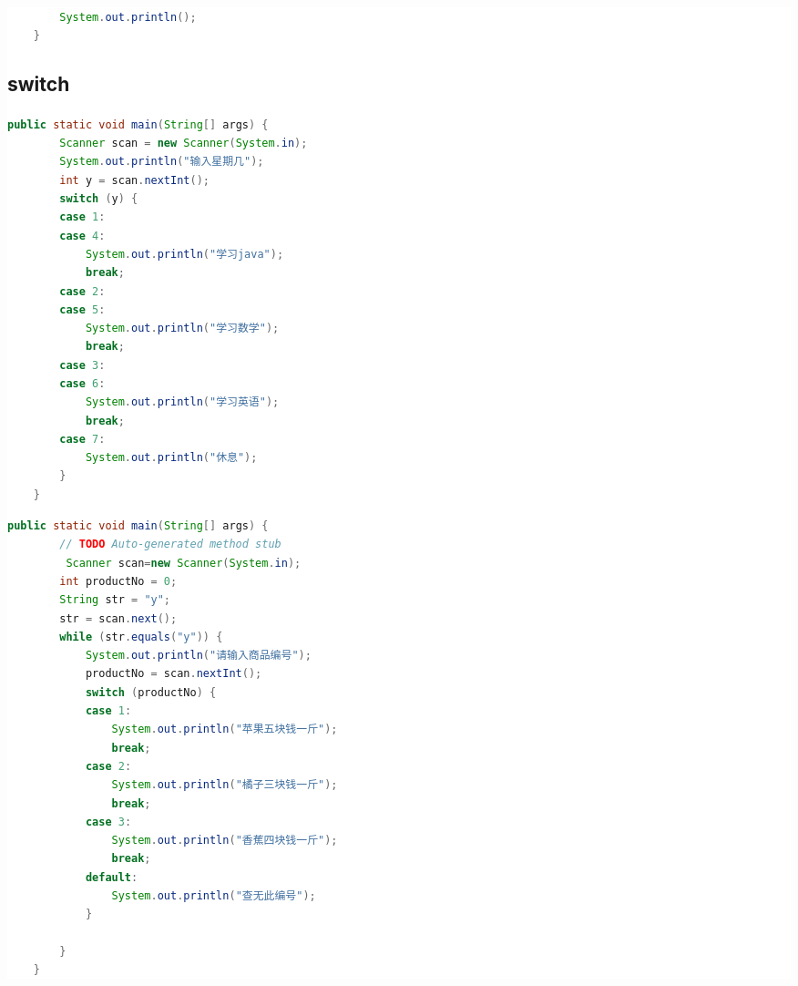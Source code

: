```java
    	System.out.println();
	}
```

## switch

```java
public static void main(String[] args) {
		Scanner scan = new Scanner(System.in);
		System.out.println("输入星期几");
		int y = scan.nextInt();
		switch (y) {
		case 1:
        case 4:
			System.out.println("学习java");
			break;
		case 2:
        case 5:
			System.out.println("学习数学");
			break;
		case 3:
		case 6:
			System.out.println("学习英语");
			break;
		case 7:
			System.out.println("休息");
		}
	}
```

```java
public static void main(String[] args) {
		// TODO Auto-generated method stub
		 Scanner scan=new Scanner(System.in);
		int productNo = 0;
		String str = "y";
		str = scan.next();
		while (str.equals("y")) {
			System.out.println("请输入商品编号");
			productNo = scan.nextInt();
			switch (productNo) {
			case 1:
				System.out.println("苹果五块钱一斤");
				break;
			case 2:
				System.out.println("橘子三块钱一斤");
				break;
			case 3:
				System.out.println("香蕉四块钱一斤");
				break;
			default:
				System.out.println("查无此编号");
			}

		}
	}
```

